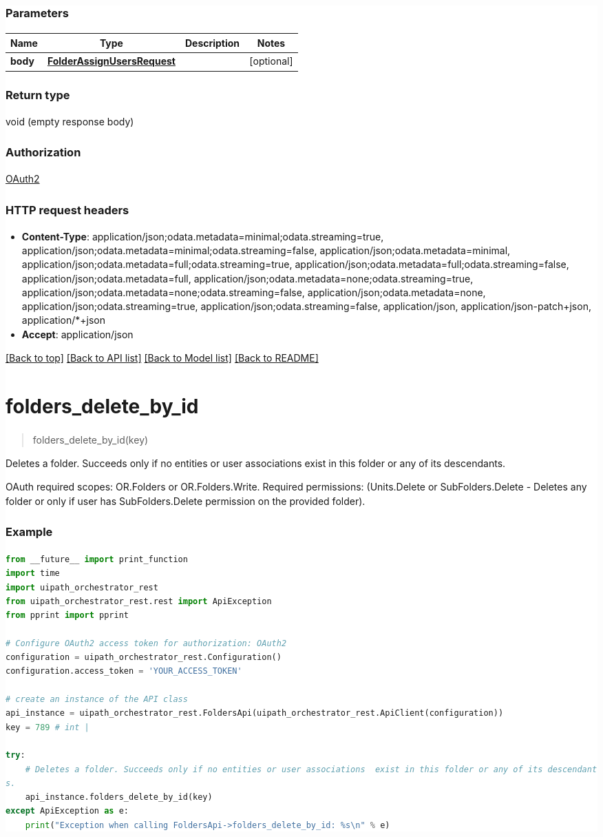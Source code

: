 ### Parameters

Name | Type | Description  | Notes
------------- | ------------- | ------------- | -------------
 **body** | [**FolderAssignUsersRequest**](FolderAssignUsersRequest.md)|  | [optional] 

### Return type

void (empty response body)

### Authorization

[OAuth2](../README.md#OAuth2)

### HTTP request headers

 - **Content-Type**: application/json;odata.metadata=minimal;odata.streaming=true, application/json;odata.metadata=minimal;odata.streaming=false, application/json;odata.metadata=minimal, application/json;odata.metadata=full;odata.streaming=true, application/json;odata.metadata=full;odata.streaming=false, application/json;odata.metadata=full, application/json;odata.metadata=none;odata.streaming=true, application/json;odata.metadata=none;odata.streaming=false, application/json;odata.metadata=none, application/json;odata.streaming=true, application/json;odata.streaming=false, application/json, application/json-patch+json, application/*+json
 - **Accept**: application/json

[[Back to top]](#) [[Back to API list]](../README.md#documentation-for-api-endpoints) [[Back to Model list]](../README.md#documentation-for-models) [[Back to README]](../README.md)

# **folders_delete_by_id**
> folders_delete_by_id(key)

Deletes a folder. Succeeds only if no entities or user associations  exist in this folder or any of its descendants.

OAuth required scopes: OR.Folders or OR.Folders.Write.  Required permissions: (Units.Delete or SubFolders.Delete - Deletes any folder or only if user has SubFolders.Delete permission on the provided folder).

### Example
```python
from __future__ import print_function
import time
import uipath_orchestrator_rest
from uipath_orchestrator_rest.rest import ApiException
from pprint import pprint

# Configure OAuth2 access token for authorization: OAuth2
configuration = uipath_orchestrator_rest.Configuration()
configuration.access_token = 'YOUR_ACCESS_TOKEN'

# create an instance of the API class
api_instance = uipath_orchestrator_rest.FoldersApi(uipath_orchestrator_rest.ApiClient(configuration))
key = 789 # int | 

try:
    # Deletes a folder. Succeeds only if no entities or user associations  exist in this folder or any of its descendants.
    api_instance.folders_delete_by_id(key)
except ApiException as e:
    print("Exception when calling FoldersApi->folders_delete_by_id: %s\n" % e)
```
